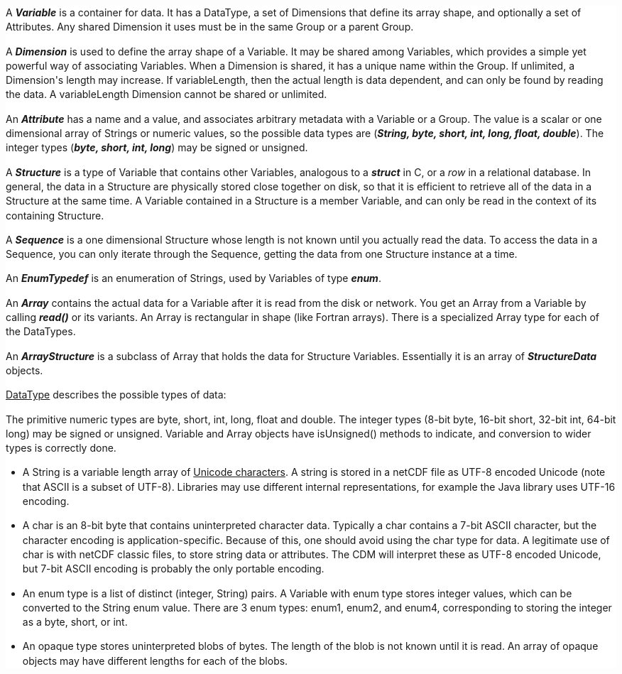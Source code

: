 A <b>_Variable_</b> is a container for data. It has a DataType, a set of Dimensions that define its array shape, and optionally a set of Attributes. Any shared Dimension it uses must be in the same Group or a parent Group.

A <b>_Dimension_</b> is used to define the array shape of a Variable. It may be shared among Variables, which provides a simple yet powerful way of associating Variables. When a Dimension is shared, it has a unique name within the Group. If unlimited, a Dimension's length may increase. If variableLength, then the actual length is data dependent, and can only be found by reading the data. A variableLength Dimension cannot be shared or unlimited.

An <b>_Attribute_</b> has a name and a value, and associates arbitrary metadata with a Variable or a Group. The value is a scalar or one dimensional array of Strings or numeric values, so the possible data types are (<b>_String, byte, short, int, long, float, double_</b>). The integer types (<b>_byte, short, int, long_</b>) may be signed or unsigned.

A <b>_Structure_</b> is a type of Variable that contains other Variables, analogous to a <b>_struct_</b> in C, or a </b>_row_</b> in a relational database. In general, the data in a Structure are physically stored close together on disk, so that it is efficient to retrieve all of the data in a Structure at the same time. A Variable contained in a Structure is a member Variable, and can only be read in the context of its containing Structure.

A <b>_Sequence_</b> is a one dimensional Structure whose length is not known until you actually read the data. To access the data in a Sequence, you can only iterate through the Sequence, getting the data from one Structure instance at a time.

An <b>_EnumTypedef_</b> is an enumeration of Strings, used by Variables of type <b>_enum_</b>.

An <b>_Array_</b> contains the actual data for a Variable after it is read from the disk or network. You get an Array from a Variable by calling <b>_read()_</b> or its variants. An Array is rectangular in shape (like Fortran arrays). There is a specialized Array type for each of the DataTypes.

An <b>_ArrayStructure_</b> is a subclass of Array that holds the data for Structure Variables. Essentially it is an array of <b>_StructureData_</b> objects.

<a href="https://www.unidata.ucar.edu/software/thredds/current/netcdf-java/CDM/DataType.html" target="_blank">DataType</a> describes the possible types of data:

The primitive numeric types are byte, short, int, long, float and double. The integer types (8-bit byte, 16-bit short, 32-bit int, 64-bit long) may be signed or unsigned. Variable and Array objects have isUnsigned() methods to indicate, and conversion to wider types is correctly done.

* A String is a variable length array of <a href="http://unicode.org/" target="_blank">Unicode characters</a>. A string is stored in a netCDF file as UTF-8 encoded Unicode (note that ASCII is a subset of UTF-8). Libraries may use different internal representations, for example the Java library uses UTF-16 encoding.

* A char is an 8-bit byte that contains uninterpreted character data. Typically a char contains a 7-bit ASCII character, but the character encoding is application-specific. Because of this, one should avoid using the char type for data. A legitimate use of char is with netCDF classic files, to store string data or attributes. The CDM will interpret these as UTF-8 encoded Unicode, but 7-bit ASCII encoding is probably the only portable encoding.

* An enum type is a list of distinct (integer, String) pairs. A Variable with enum type stores integer values, which can be converted to the String enum value. There are 3 enum types: enum1, enum2, and enum4, corresponding to storing the integer as a byte, short, or int.

* An opaque type stores uninterpreted blobs of bytes. The length of the blob is not known until it is read. An array of opaque objects may have different lengths for each of the blobs.
